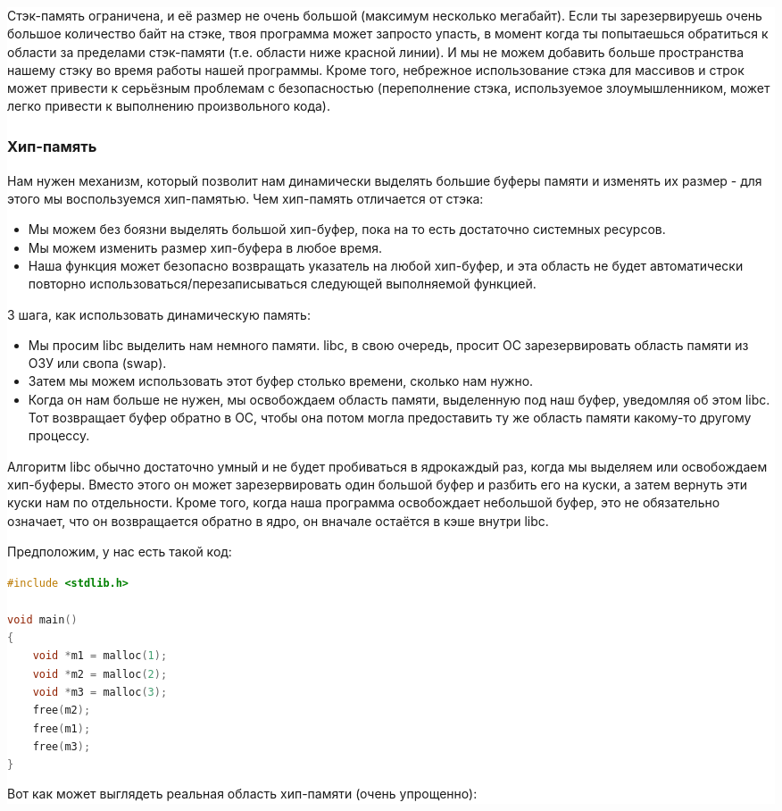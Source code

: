 Стэк-память ограничена, и её размер не очень большой (максимум несколько мегабайт).  Если ты зарезервируешь очень большое количество байт на стэке, твоя программа может запросто упасть, в момент когда ты попытаешься обратиться к области за пределами стэк-памяти (т.е. области ниже красной линии).  И мы не можем добавить больше пространства нашему стэку во время работы нашей программы.  Кроме того, небрежное использование стэка для массивов и строк может привести к серьёзным проблемам с безопасностью (переполнение стэка, используемое злоумышленником, может легко привести к выполнению произвольного кода).

### Хип-память

Нам нужен механизм, который позволит нам динамически выделять большие буферы памяти и изменять их размер - для этого мы воспользуемся хип-памятью.  Чем хип-память отличается от стэка:

* Мы можем без боязни выделять большой хип-буфер, пока на то есть достаточно системных ресурсов.
* Мы можем изменить размер хип-буфера в любое время.
* Наша функция может безопасно возвращать указатель на любой хип-буфер, и эта область не будет автоматически повторно использоваться/перезаписываться следующей выполняемой функцией.

3 шага, как использовать динамическую память:

* Мы просим libc выделить нам немного памяти.  libc, в свою очередь, просит ОС зарезервировать область памяти из ОЗУ или свопа (swap).
* Затем мы можем использовать этот буфер столько времени, сколько нам нужно.
* Когда он нам больше не нужен, мы освобождаем область памяти, выделенную под наш буфер, уведомляя об этом libc.  Тот возвращает буфер обратно в ОС, чтобы она потом могла предоставить ту же область памяти какому-то другому процессу.

Алгоритм libc обычно достаточно умный и не будет пробиваться в ядро ​​каждый раз, когда мы выделяем или освобождаем хип-буферы.  Вместо этого он может зарезервировать один большой буфер и разбить его на куски, а затем вернуть эти куски нам по отдельности.  Кроме того, когда наша программа освобождает небольшой буфер, это не обязательно означает, что он возвращается обратно в ядро, он вначале остаётся в кэше внутри libc.

Предположим, у нас есть такой код:

```C
#include <stdlib.h>

void main()
{
	void *m1 = malloc(1);
	void *m2 = malloc(2);
	void *m3 = malloc(3);
	free(m2);
	free(m1);
	free(m3);
}
```

Вот как может выглядеть реальная область хип-памяти (очень упрощенно):
